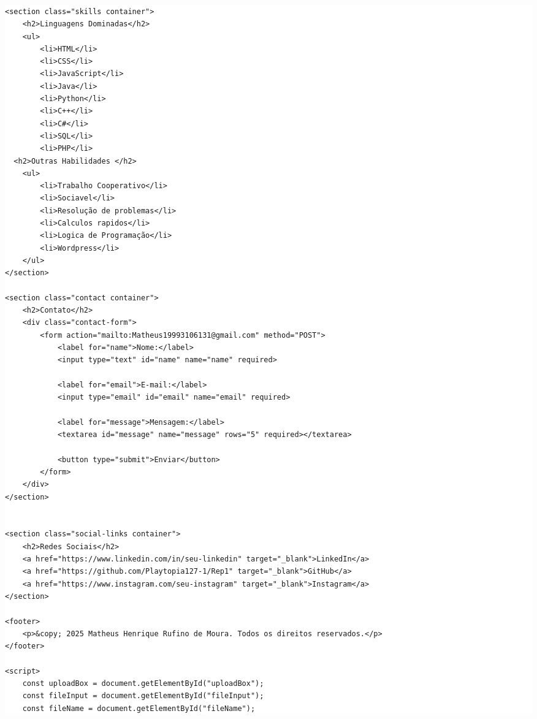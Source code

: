     <section class="skills container">
        <h2>Linguagens Dominadas</h2>
        <ul>
            <li>HTML</li>
            <li>CSS</li>
            <li>JavaScript</li>
            <li>Java</li>
            <li>Python</li>
            <li>C++</li>
            <li>C#</li>
            <li>SQL</li>
            <li>PHP</li> 
	  <h2>Outras Habilidades </h2>
        <ul>
            <li>Trabalho Cooperativo</li>
            <li>Sociavel</li>
            <li>Resolução de problemas</li>
            <li>Calculos rapidos</li>
            <li>Logica de Programação</li>
            <li>Wordpress</li>
        </ul>
    </section>

    <section class="contact container">
        <h2>Contato</h2>
        <div class="contact-form">
            <form action="mailto:Matheus19993106131@gmail.com" method="POST">
                <label for="name">Nome:</label>
                <input type="text" id="name" name="name" required>

                <label for="email">E-mail:</label>
                <input type="email" id="email" name="email" required>

                <label for="message">Mensagem:</label>
                <textarea id="message" name="message" rows="5" required></textarea>

                <button type="submit">Enviar</button>
            </form>
        </div>
    </section>


    <section class="social-links container">
        <h2>Redes Sociais</h2>
        <a href="https://www.linkedin.com/in/seu-linkedin" target="_blank">LinkedIn</a>
        <a href="https://github.com/Playtopia127-1/Rep1" target="_blank">GitHub</a>
        <a href="https://www.instagram.com/seu-instagram" target="_blank">Instagram</a>
    </section>

    <footer>
        <p>&copy; 2025 Matheus Henrique Rufino de Moura. Todos os direitos reservados.</p>
    </footer>

    <script>
        const uploadBox = document.getElementById("uploadBox");
        const fileInput = document.getElementById("fileInput");
        const fileName = document.getElementById("fileName");
